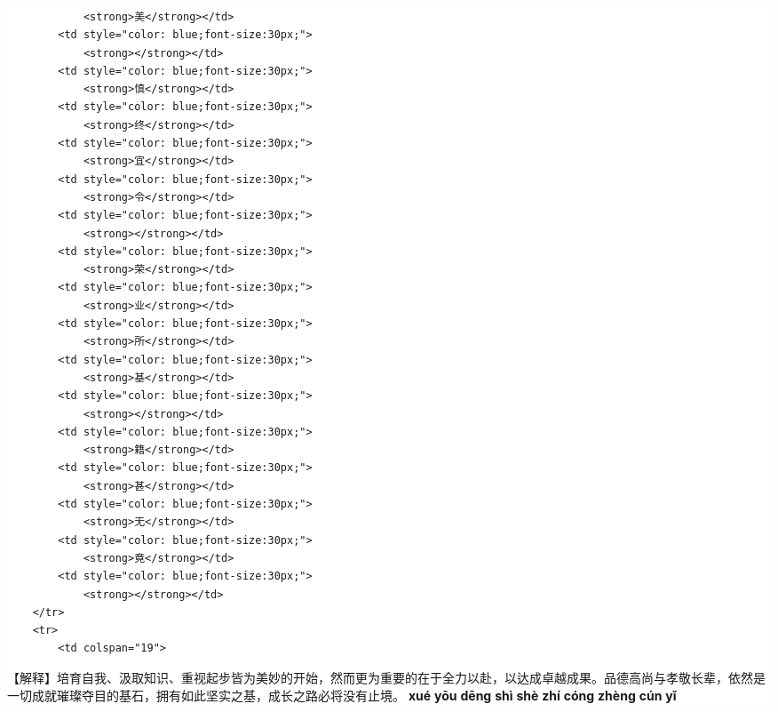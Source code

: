 				<strong>美</strong></td>
			<td style="color: blue;font-size:30px;">
				<strong></strong></td>
			<td style="color: blue;font-size:30px;">
				<strong>慎</strong></td>
			<td style="color: blue;font-size:30px;">
				<strong>终</strong></td>
			<td style="color: blue;font-size:30px;">
				<strong>宜</strong></td>
			<td style="color: blue;font-size:30px;">
				<strong>令</strong></td>
			<td style="color: blue;font-size:30px;">
				<strong></strong></td>
			<td style="color: blue;font-size:30px;">
				<strong>荣</strong></td>
			<td style="color: blue;font-size:30px;">
				<strong>业</strong></td>
			<td style="color: blue;font-size:30px;">
				<strong>所</strong></td>
			<td style="color: blue;font-size:30px;">
				<strong>基</strong></td>
			<td style="color: blue;font-size:30px;">
				<strong></strong></td>
			<td style="color: blue;font-size:30px;">
				<strong>籍</strong></td>
			<td style="color: blue;font-size:30px;">
				<strong>甚</strong></td>
			<td style="color: blue;font-size:30px;">
				<strong>无</strong></td>
			<td style="color: blue;font-size:30px;">
				<strong>竟</strong></td>
			<td style="color: blue;font-size:30px;">
				<strong></strong></td>
		</tr>
		<tr>
			<td colspan="19">
【解释】培育自我、汲取知识、重视起步皆为美妙的开始，然而更为重要的在于全力以赴，以达成卓越成果。品德高尚与孝敬长辈，依然是一切成就璀璨夺目的基石，拥有如此坚实之基，成长之路必将没有止境。</td>
		</tr>
		<tr style="text-align: center;">
			<td style="color: red;">
				<strong>xué</strong></td>
			<td style="color: red;">
				<strong>yōu</strong></td>
			<td style="color: red;">
				<strong>dēng</strong></td>
			<td style="color: red;">
				<strong>shì</strong></td>
			<td style="color: red;">
				<strong></strong></td>
			<td style="color: red;">
				<strong>shè</strong></td>
			<td style="color: red;">
				<strong>zhí</strong></td>
			<td style="color: red;">
				<strong>cóng</strong></td>
			<td style="color: red;">
				<strong>zhèng</strong></td>
			<td style="color: red;">
				<strong></strong></td>
			<td style="color: red;">
				<strong>cún</strong></td>
			<td style="color: red;">
				<strong>yǐ</strong></td>
			<td style="color: red;">